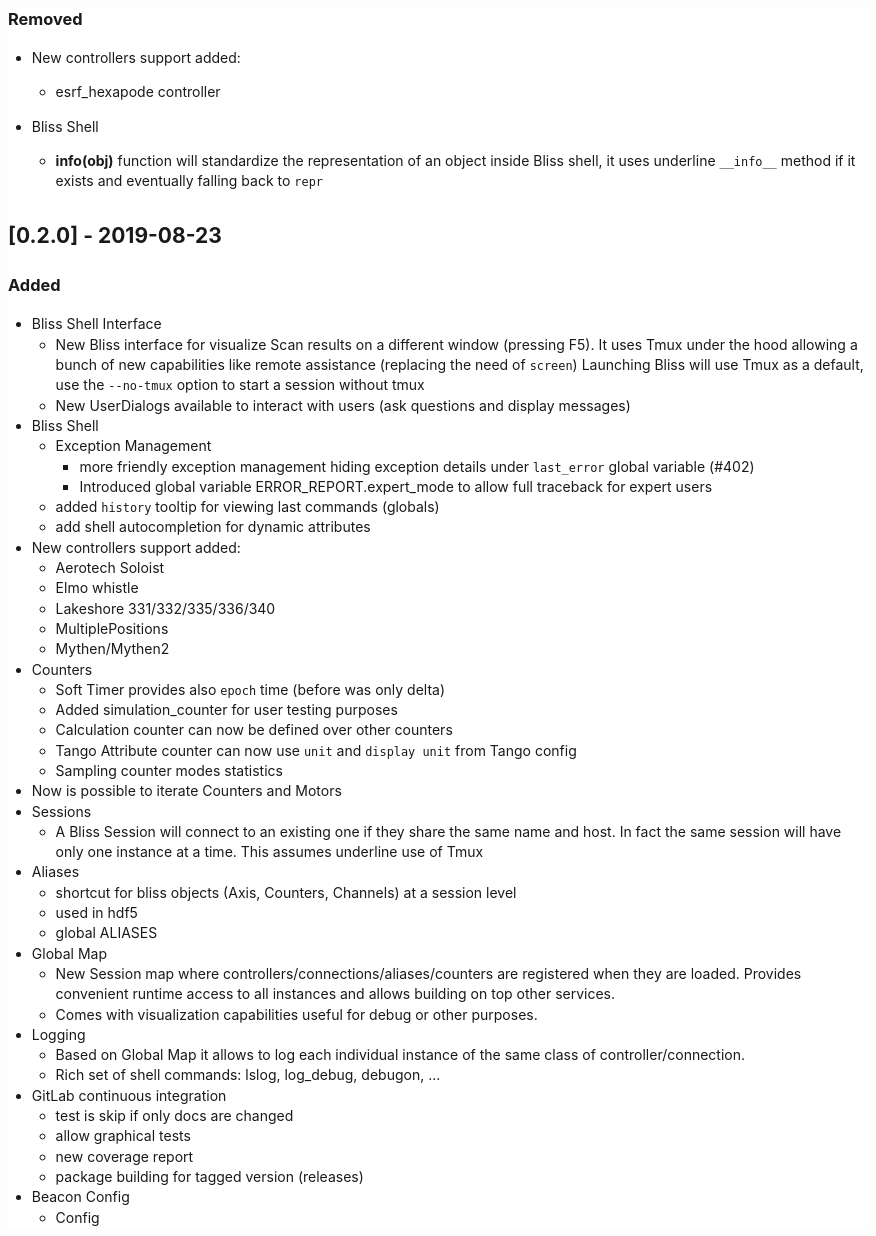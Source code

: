 ### Removed

- New controllers support added:
  - esrf_hexapode controller

- Bliss Shell
  - **info(obj)** function will standardize the representation of an object inside Bliss shell,
    it uses underline `__info__` method if it exists and eventually falling back to `repr`

## [0.2.0] - 2019-08-23

### Added

- Bliss Shell Interface
  - New Bliss interface for visualize Scan results on a different window (pressing F5).
    It uses Tmux under the hood allowing a bunch of new capabilities like remote assistance (replacing the need of `screen`)
    Launching Bliss will use Tmux as a default, use the `--no-tmux` option to start a session without tmux
  - New UserDialogs available to interact with users (ask questions and display messages)
- Bliss Shell
  - Exception Management
    - more friendly exception management hiding exception details under `last_error` global variable (#402)
    - Introduced global variable ERROR_REPORT.expert_mode to allow full traceback for expert users
  - added `history` tooltip for viewing last commands (globals)
  - add shell autocompletion for dynamic attributes
- New controllers support added:
  - Aerotech Soloist
  - Elmo whistle
  - Lakeshore 331/332/335/336/340
  - MultiplePositions
  - Mythen/Mythen2
- Counters
  - Soft Timer provides also `epoch` time (before was only delta)
  - Added simulation_counter for user testing purposes
  - Calculation counter can now be defined over other counters
  - Tango Attribute counter can now use `unit` and `display unit` from Tango config
  - Sampling counter modes statistics
- Now is possible to iterate Counters and Motors
- Sessions
  - A Bliss Session will connect to an existing one if they share the same name and host.
    In fact the same session will have only one instance at a time. This assumes underline use of Tmux
- Aliases
  - shortcut for bliss objects (Axis, Counters, Channels) at a session level
  - used in hdf5
  - global ALIASES
- Global Map
  - New Session map where controllers/connections/aliases/counters are registered when they are
    loaded. Provides convenient runtime access to all instances and allows building on
    top other services.
  - Comes with visualization capabilities useful for debug or other purposes.
- Logging
  - Based on Global Map it allows to log each individual instance of the same class of
    controller/connection.
  - Rich set of shell commands: lslog, log_debug, debugon, ...
- GitLab continuous integration
  - test is skip if only docs are changed
  - allow graphical tests
  - new coverage report
  - package building for tagged version (releases)
- Beacon Config
  - Config